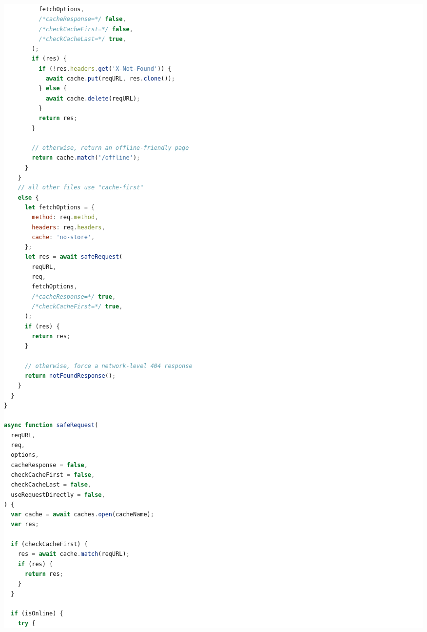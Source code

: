 ```javascript
          fetchOptions,
          /*cacheResponse=*/ false,
          /*checkCacheFirst=*/ false,
          /*checkCacheLast=*/ true,
        );
        if (res) {
          if (!res.headers.get('X-Not-Found')) {
            await cache.put(reqURL, res.clone());
          } else {
            await cache.delete(reqURL);
          }
          return res;
        }

        // otherwise, return an offline-friendly page
        return cache.match('/offline');
      }
    }
    // all other files use "cache-first"
    else {
      let fetchOptions = {
        method: req.method,
        headers: req.headers,
        cache: 'no-store',
      };
      let res = await safeRequest(
        reqURL,
        req,
        fetchOptions,
        /*cacheResponse=*/ true,
        /*checkCacheFirst=*/ true,
      );
      if (res) {
        return res;
      }

      // otherwise, force a network-level 404 response
      return notFoundResponse();
    }
  }
}

async function safeRequest(
  reqURL,
  req,
  options,
  cacheResponse = false,
  checkCacheFirst = false,
  checkCacheLast = false,
  useRequestDirectly = false,
) {
  var cache = await caches.open(cacheName);
  var res;

  if (checkCacheFirst) {
    res = await cache.match(reqURL);
    if (res) {
      return res;
    }
  }

  if (isOnline) {
    try {
```